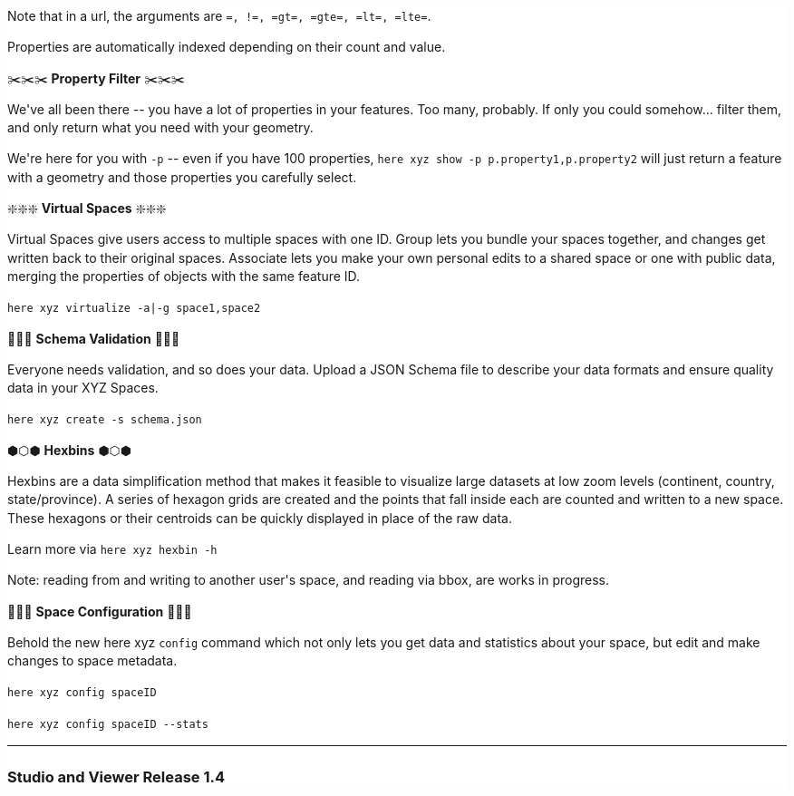 
Note that in a url, the arguments are `=, !=, =gt=, =gte=, =lt=, =lte=`.


Properties are automatically indexed depending on their count and value.


✂️✂️✂️ **Property Filter** ✂️✂️✂️

We've all been there -- you have a lot of properties in your features. Too many, probably. If only you could somehow... filter them, and only return what you need with your geometry.


We're here for you with `-p` -- even if you have 100 properties, `here xyz show -p p.property1,p.property2` will just return a feature with a geometry and those properties you carefully select.


❇️❇️❇️ **Virtual Spaces** ❇️❇️❇️

Virtual Spaces give users access to multiple spaces with one ID. Group lets you bundle your spaces together, and changes get written back to their original spaces. Associate lets you make your own personal edits to a shared space or one with public data, merging the properties of objects with the same feature ID.


`here xyz virtualize -a|-g space1,space2`


📐📐📐 **Schema Validation** 📏📏📏

Everyone needs validation, and so does your data. Upload a JSON Schema file to describe your data formats and ensure quality data in your XYZ Spaces.


`here xyz create -s schema.json`


⬢⬡⬢ **Hexbins** ⬢⬡⬢

Hexbins are a data simplification method that makes it feasible to visualize large datasets at low zoom levels (continent, country, state/province). A series of hexagon grids are created and the points that fall inside each are counted and written to a new space. These hexagons or their centroids can be quickly displayed in place of the raw data.


Learn more via `here xyz hexbin -h`


Note: reading from and writing to another user's space, and reading via bbox, are works in progress.


🔧🔧🔧 **Space Configuration** 🔧🔧🔧


Behold the new here xyz `config` command which not only lets you get data and statistics about your space, but edit and make changes to space metadata.

`here xyz config spaceID`

`here xyz config spaceID --stats`

---

### Studio and Viewer Release 1.4
